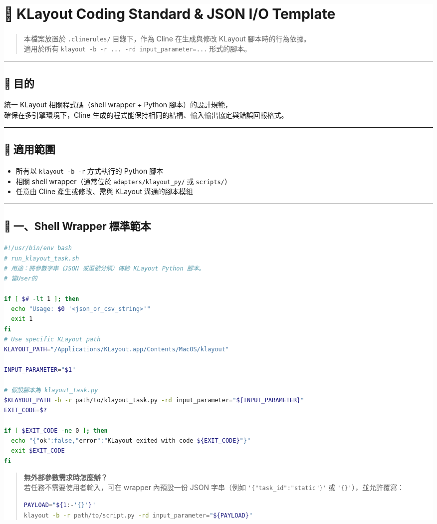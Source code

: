 # 🧩 KLayout Coding Standard & JSON I/O Template

> 本檔案放置於 `.clinerules/` 目錄下，作為 Cline 在生成與修改 KLayout 腳本時的行為依據。  
> 適用於所有 `klayout -b -r ... -rd input_parameter=...` 形式的腳本。

---

## 🎯 目的
統一 KLayout 相關程式碼（shell wrapper + Python 腳本）的設計規範，  
確保在多引擎環境下，Cline 生成的程式能保持相同的結構、輸入輸出協定與錯誤回報格式。

---

## 📂 適用範圍
- 所有以 `klayout -b -r` 方式執行的 Python 腳本  
- 相關 shell wrapper（通常位於 `adapters/klayout_py/` 或 `scripts/`）  
- 任意由 Cline 產生或修改、需與 KLayout 溝通的腳本模組

---

## 🧩 一、Shell Wrapper 標準範本
```bash
#!/usr/bin/env bash
# run_klayout_task.sh
# 用途：將參數字串（JSON 或逗號分隔）傳給 KLayout Python 腳本。
# 當User的

if [ $# -lt 1 ]; then
  echo "Usage: $0 '<json_or_csv_string>'"
  exit 1
fi
# Use specific KLayout path
KLAYOUT_PATH="/Applications/KLayout.app/Contents/MacOS/klayout"

INPUT_PARAMETER="$1"

# 假設腳本為 klayout_task.py
$KLAYOUT_PATH -b -r path/to/klayout_task.py -rd input_parameter="${INPUT_PARAMETER}"
EXIT_CODE=$?

if [ $EXIT_CODE -ne 0 ]; then
  echo "{"ok":false,"error":"KLayout exited with code ${EXIT_CODE}"}"
  exit $EXIT_CODE
fi
```

> **無外部參數需求時怎麼辦？**  
> 若任務不需要使用者輸入，可在 wrapper 內預設一份 JSON 字串（例如 `'{"task_id":"static"}'` 或 `'{}'`），並允許覆寫：
> ```bash
> PAYLOAD="${1:-'{}'}"
> klayout -b -r path/to/script.py -rd input_parameter="${PAYLOAD}"
> ```
